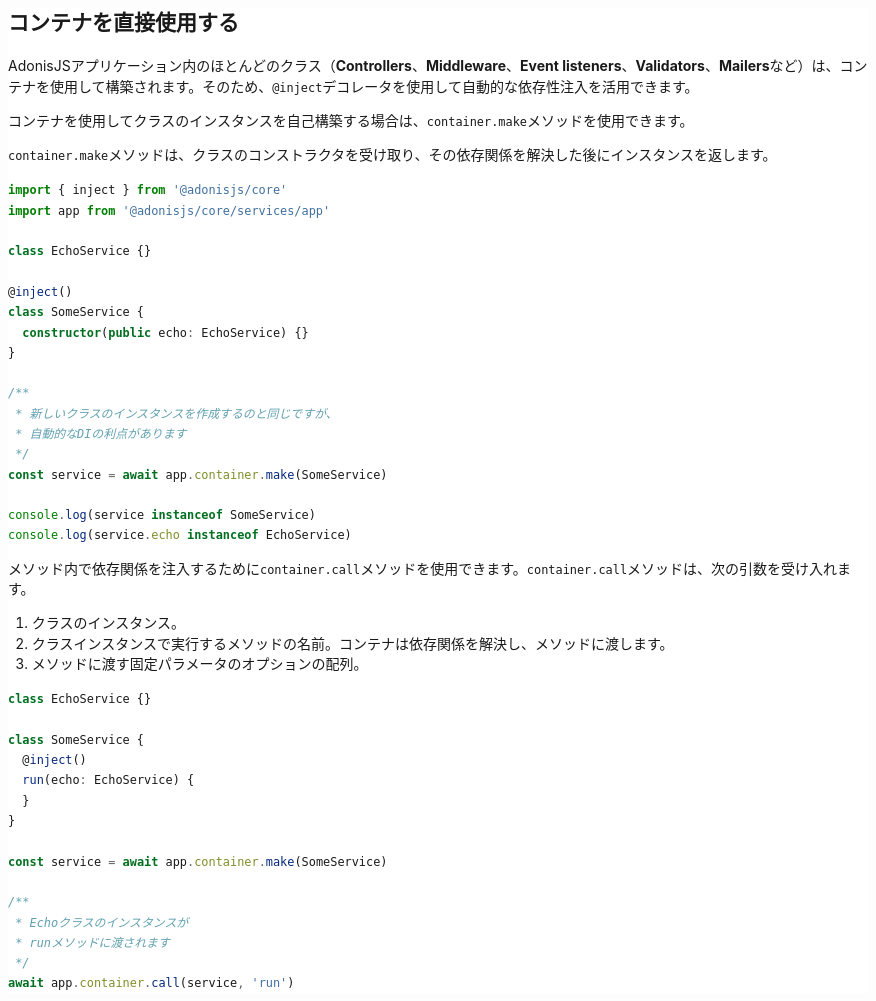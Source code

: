 ## コンテナを直接使用する

AdonisJSアプリケーション内のほとんどのクラス（**Controllers**、**Middleware**、**Event listeners**、**Validators**、**Mailers**など）は、コンテナを使用して構築されます。そのため、`@inject`デコレータを使用して自動的な依存性注入を活用できます。

コンテナを使用してクラスのインスタンスを自己構築する場合は、`container.make`メソッドを使用できます。

`container.make`メソッドは、クラスのコンストラクタを受け取り、その依存関係を解決した後にインスタンスを返します。

```ts
import { inject } from '@adonisjs/core'
import app from '@adonisjs/core/services/app'

class EchoService {}

@inject()
class SomeService {
  constructor(public echo: EchoService) {}
}

/**
 * 新しいクラスのインスタンスを作成するのと同じですが、
 * 自動的なDIの利点があります
 */
const service = await app.container.make(SomeService)

console.log(service instanceof SomeService)
console.log(service.echo instanceof EchoService)
```

メソッド内で依存関係を注入するために`container.call`メソッドを使用できます。`container.call`メソッドは、次の引数を受け入れます。

1. クラスのインスタンス。
2. クラスインスタンスで実行するメソッドの名前。コンテナは依存関係を解決し、メソッドに渡します。
3. メソッドに渡す固定パラメータのオプションの配列。

```ts
class EchoService {}

class SomeService {
  @inject()
  run(echo: EchoService) {
  }
}

const service = await app.container.make(SomeService)

/**
 * Echoクラスのインスタンスが
 * runメソッドに渡されます
 */
await app.container.call(service, 'run')
```
